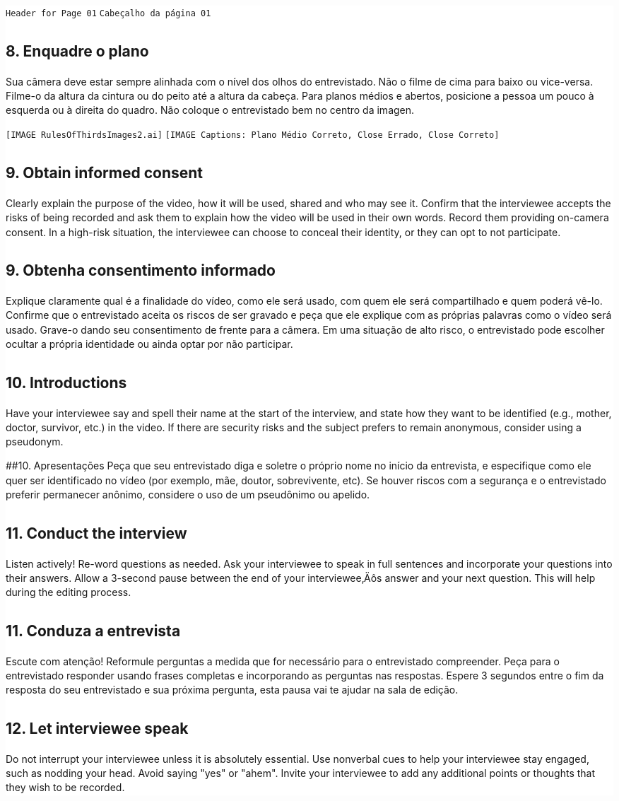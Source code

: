 ``` Header for Page 01 ``` ```Cabeçalho da página 01```

## 8. Enquadre o plano
Sua câmera deve estar sempre alinhada com o nível dos olhos do entrevistado. 
Não o filme de cima para baixo ou vice-versa. Filme-o da altura da cintura ou do peito até a altura da
cabeça. Para planos médios e abertos, posicione a pessoa um pouco à
esquerda ou à direita do quadro. Não coloque o entrevistado bem no
centro da imagen.

``` [IMAGE RulesOfThirdsImages2.ai] ``` 
```[IMAGE Captions: Plano Médio Correto, Close Errado, Close Correto]```

## 9. Obtain informed consent 
Clearly explain the purpose of the video, how it will be used, shared
and who may see it. Confirm that the interviewee accepts the risks of
being recorded and ask them to explain how the video will be used in
their own words. Record them providing on-camera consent. In a high-risk
situation, the interviewee can choose to conceal their identity, or they
can opt to not participate. 

## 9. Obtenha consentimento informado
Explique claramente qual é a finalidade do
vídeo, como ele será usado, com quem ele será compartilhado e quem
poderá vê-lo. Confirme que o entrevistado aceita os riscos de ser
gravado e peça que ele explique com as próprias palavras como o vídeo
será usado. Grave-o dando seu consentimento de frente para a câmera. Em
uma situação de alto risco, o entrevistado pode escolher ocultar a
própria identidade ou ainda optar por não participar.

## 10. Introductions 
Have your interviewee say and spell their name at the start of the
interview, and state how they want to be identified (e.g., mother,
doctor, survivor, etc.) in the video. If there are security risks and
the subject prefers to remain anonymous, consider using a pseudonym.

##10. Apresentações
Peça que seu entrevistado diga e soletre o próprio nome no início da
entrevista, e especifique como ele quer ser identificado no vídeo (por
exemplo, mãe, doutor, sobrevivente, etc). Se houver riscos com a
segurança e o entrevistado preferir permanecer anônimo, considere o uso
de um pseudônimo ou apelido.

## 11. Conduct the interview 
Listen actively! Re-word questions as needed. Ask your interviewee to
speak in full sentences and incorporate your questions into their
answers. Allow a 3-second pause between the end of your interviewee‚Äôs
answer and your next question. This will help during the editing
process.

## 11. Conduza a entrevista
Escute com atenção! Reformule perguntas a medida que for
necessário para o entrevistado compreender. Peça para o entrevistado
responder usando frases completas e incorporando as perguntas nas
respostas. Espere 3 segundos entre o fim da resposta do seu entrevistado
e sua próxima pergunta, esta pausa vai te ajudar na sala de edição.


## 12. Let interviewee speak 
Do not interrupt your interviewee unless it is absolutely essential. Use
nonverbal cues to help your interviewee stay engaged, such as nodding
your head. Avoid saying "yes" or "ahem". Invite your interviewee
to add any additional points or thoughts that they wish to be recorded.

```